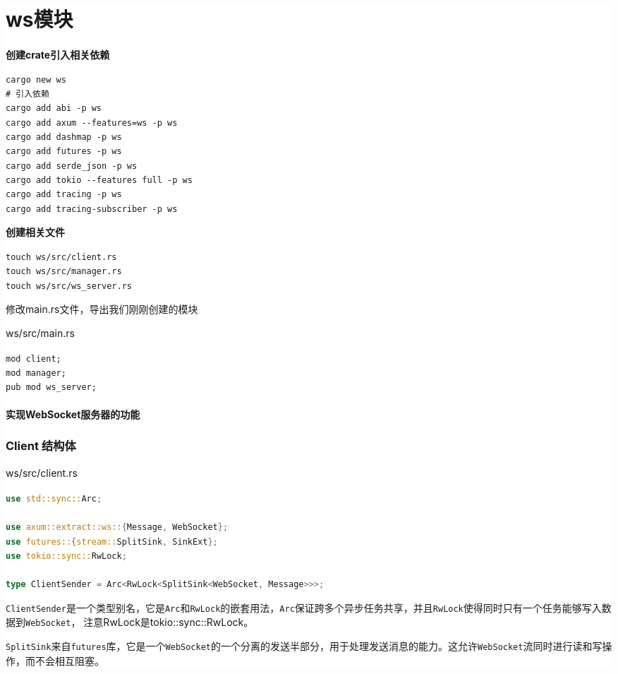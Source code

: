 # ws模块

**创建crate引入相关依赖**

```SHELL
cargo new ws
# 引入依赖
cargo add abi -p ws
cargo add axum --features=ws -p ws
cargo add dashmap -p ws
cargo add futures -p ws
cargo add serde_json -p ws
cargo add tokio --features full -p ws 
cargo add tracing -p ws
cargo add tracing-subscriber -p ws
```

**创建相关文件**

```shell
touch ws/src/client.rs
touch ws/src/manager.rs
touch ws/src/ws_server.rs
```

修改main.rs文件，导出我们刚刚创建的模块

ws/src/main.rs

```rsut
mod client;
mod manager;
pub mod ws_server;
```

#### 实现WebSocket服务器的功能

### Client 结构体

ws/src/client.rs

```rust
use std::sync::Arc;

use axum::extract::ws::{Message, WebSocket};
use futures::{stream::SplitSink, SinkExt};
use tokio::sync::RwLock;

type ClientSender = Arc<RwLock<SplitSink<WebSocket, Message>>>;
```

`ClientSender`是一个类型别名，它是`Arc`和`RwLock`的嵌套用法，`Arc`保证跨多个异步任务共享，并且`RwLock`使得同时只有一个任务能够写入数据到`WebSocket`， 注意RwLock是tokio::sync::RwLock。

`SplitSink`来自`futures`库，它是一个`WebSocket`的一个分离的发送半部分，用于处理发送消息的能力。这允许`WebSocket`流同时进行读和写操作，而不会相互阻塞。
